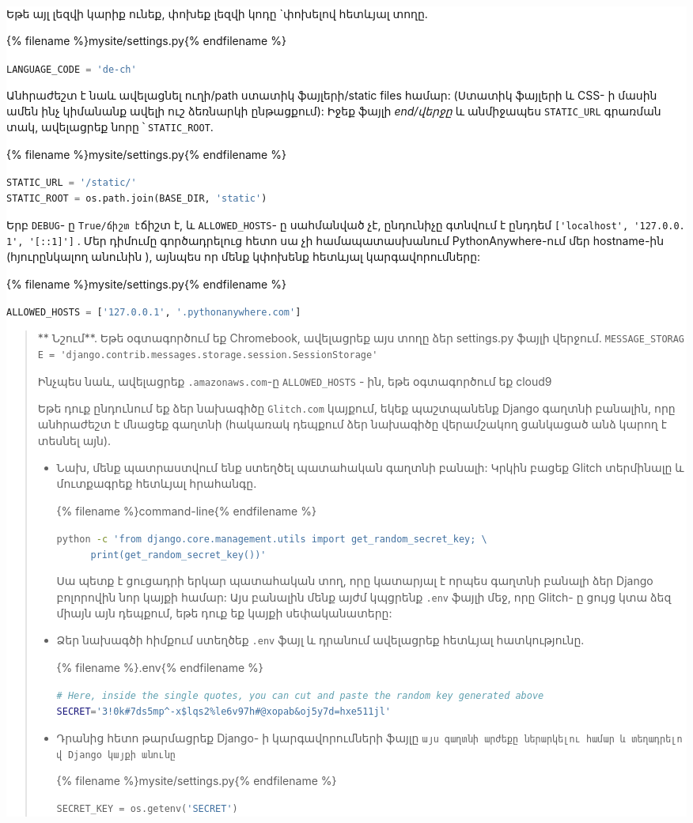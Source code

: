 Եթե ​​այլ լեզվի կարիք ունեք, փոխեք լեզվի կոդը `փոխելով հետևյալ տողը.

{% filename %}mysite/settings.py{% endfilename %}

```python
LANGUAGE_CODE = 'de-ch'
```

Անհրաժեշտ է նաև ավելացնել ուղի/path ստատիկ ֆայլերի/static files համար: (Ստատիկ ֆայլերի և CSS- ի մասին ամեն ինչ կիմանանք ավելի ուշ ձեռնարկի ընթացքում): Իջեք ֆայլի *end/վերջը* և անմիջապես `STATIC_URL` գրառման տակ, ավելացրեք նորը ՝ `STATIC_ROOT`.

{% filename %}mysite/settings.py{% endfilename %}

```python
STATIC_URL = '/static/'
STATIC_ROOT = os.path.join(BASE_DIR, 'static')
```

Երբ `DEBUG`- ը `True/ճիշտ է`ճիշտ է, և `ALLOWED_HOSTS`- ը սահմանված չէ, ընդունիչը գտնվում է ընդդեմ `['localhost', '127.0.0.1', '[::1]']` . Մեր դիմումը գործադրելուց հետո սա չի համապատասխանում PythonAnywhere-ում մեր hostname-ին (հյուրընկալող անունին ), այնպես որ մենք կփոխենք հետևյալ կարգավորումները:

{% filename %}mysite/settings.py{% endfilename %}

```python
ALLOWED_HOSTS = ['127.0.0.1', '.pythonanywhere.com']
```

> ** Նշում**. Եթե օգտագործում եք Chromebook, ավելացրեք այս տողը ձեր settings.py ֆայլի վերջում. `MESSAGE_STORAGE = 'django.contrib.messages.storage.session.SessionStorage'`
> 
> Ինչպես նաև, ավելացրեք ` .amazonaws.com `-ը ` ALLOWED_HOSTS ` - ին, եթե օգտագործում եք cloud9
> 
> Եթե ​​դուք ընդունում եք ձեր նախագիծը ` Glitch.com ` կայքում, եկեք պաշտպանենք Django գաղտնի բանալին, որը անհրաժեշտ է մնացեք գաղտնի (հակառակ դեպքում ձեր նախագիծը վերամշակող ցանկացած անձ կարող է տեսնել այն).
> 
> - Նախ, մենք պատրաստվում ենք ստեղծել պատահական գաղտնի բանալի: Կրկին բացեք Glitch տերմինալը և մուտքագրեք հետևյալ հրահանգը.
>     
>     {% filename %}command-line{% endfilename %}
>     
>     ```bash
>     python -c 'from django.core.management.utils import get_random_secret_key; \
>           print(get_random_secret_key())'
>     ```
>     
>     Սա պետք է ցուցադրի երկար պատահական տող, որը կատարյալ է որպես գաղտնի բանալի ձեր Django բոլորովին նոր կայքի համար: Այս բանալին մենք այժմ կպցրենք ` .env ` ֆայլի մեջ, որը Glitch- ը ցույց կտա ձեզ միայն այն դեպքում, եթե դուք եք կայքի սեփականատերը:
> 
> - Ձեր նախագծի հիմքում ստեղծեք ` .env ` ֆայլ և դրանում ավելացրեք հետևյալ հատկությունը.
>     
>     {% filename %}.env{% endfilename %}
>     
>     ```bash
>     # Here, inside the single quotes, you can cut and paste the random key generated above
>     SECRET='3!0k#7ds5mp^-x$lqs2%le6v97h#@xopab&oj5y7d=hxe511jl'
>     ```
> 
> - Դրանից հետո թարմացրեք Django- ի կարգավորումների ֆայլը `այս գաղտնի արժեքը ներարկելու համար և տեղադրելով Django կայքի անունը`
>     
>     {% filename %}mysite/settings.py{% endfilename %}
>     
>     ```python
>     SECRET_KEY = os.getenv('SECRET')
>     ```